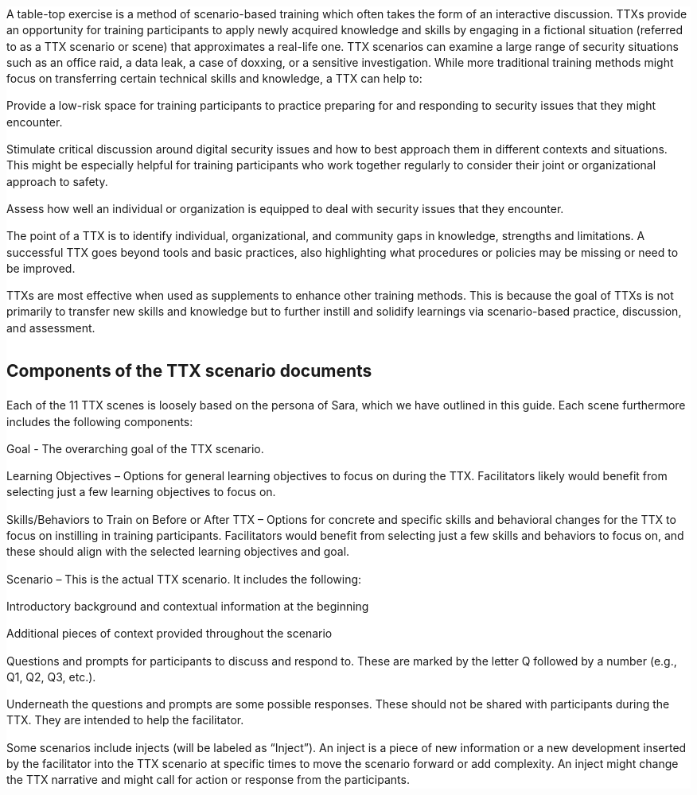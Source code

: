 A table-top exercise is a method of scenario-based training which often takes the form of an interactive discussion. TTXs provide an opportunity for training participants to apply newly acquired knowledge and skills by engaging in a fictional situation (referred to as a TTX scenario or scene) that approximates a real-life one. TTX scenarios can examine a large range of security situations such as an office raid, a data leak, a case of doxxing, or a sensitive investigation. While more traditional training methods might focus on transferring certain technical skills and knowledge, a TTX can help to: 

Provide a low-risk space for training participants to practice preparing for and responding to security issues that they might encounter.

Stimulate critical discussion around digital security issues and how to best approach them in different contexts and situations. This might be especially helpful for training participants who work together regularly to consider their joint or organizational approach to safety.

Assess how well an individual or organization is equipped to deal with security issues that they encounter. 

The point of a TTX is to identify individual, organizational, and community gaps in knowledge, strengths and limitations. A successful TTX goes beyond tools and basic practices, also highlighting what procedures or policies may be missing or need to be improved.

TTXs are most effective when used as supplements to enhance other training methods. This is because the goal of TTXs is not primarily to transfer new skills and knowledge but to further instill and solidify learnings via scenario-based practice, discussion, and assessment.

## **Components of the TTX scenario documents**

Each of the 11 TTX scenes is loosely based on the persona of Sara, which we have outlined in this guide. Each scene furthermore includes the following components:

Goal \- The overarching goal of the TTX scenario.

Learning Objectives – Options for general learning objectives to focus on during the TTX. Facilitators likely would benefit from selecting just a few learning objectives to focus on. 

Skills/Behaviors to Train on Before or After TTX – Options for concrete and specific skills and behavioral changes for the TTX to focus on instilling in training participants. Facilitators would benefit from selecting just a few skills and behaviors to focus on, and these should align with the selected learning objectives and goal.

Scenario – This is the actual TTX scenario. It includes the following:

Introductory background and contextual information at the beginning

Additional pieces of context provided throughout the scenario

Questions and prompts for participants to discuss and respond to. These are marked by the letter Q followed by a number (e.g., Q1, Q2, Q3, etc.). 

Underneath the questions and prompts are some possible responses. These should not be shared with participants during the TTX. They are intended to help the facilitator.

Some scenarios include injects (will be labeled as “Inject”). An inject is a piece of new information or a new development inserted by the facilitator into the TTX scenario at specific times to move the scenario forward or add complexity. An inject might change the TTX narrative and might call for action or response from the participants.
